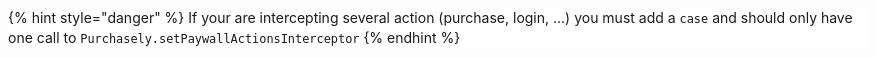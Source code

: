 {% hint style="danger" %}
If your are intercepting several action (purchase, login, …) you must add a `case` and should only have one call to `Purchasely.setPaywallActionsInterceptor`
{% endhint %}

##

